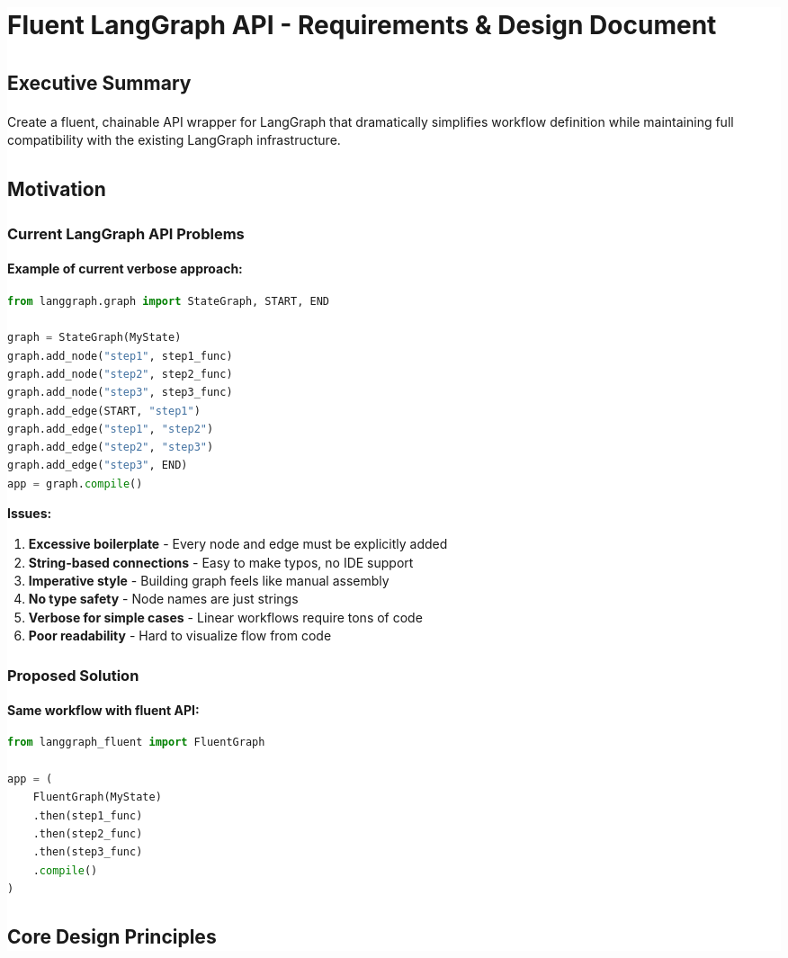 # Fluent LangGraph API - Requirements & Design Document

## Executive Summary

Create a fluent, chainable API wrapper for LangGraph that dramatically simplifies workflow definition while maintaining full compatibility with the existing LangGraph infrastructure.

## Motivation

### Current LangGraph API Problems

**Example of current verbose approach:**
```python
from langgraph.graph import StateGraph, START, END

graph = StateGraph(MyState)
graph.add_node("step1", step1_func)
graph.add_node("step2", step2_func)
graph.add_node("step3", step3_func)
graph.add_edge(START, "step1")
graph.add_edge("step1", "step2")
graph.add_edge("step2", "step3")
graph.add_edge("step3", END)
app = graph.compile()
```

**Issues:**
1. **Excessive boilerplate** - Every node and edge must be explicitly added
2. **String-based connections** - Easy to make typos, no IDE support
3. **Imperative style** - Building graph feels like manual assembly
4. **No type safety** - Node names are just strings
5. **Verbose for simple cases** - Linear workflows require tons of code
6. **Poor readability** - Hard to visualize flow from code

### Proposed Solution

**Same workflow with fluent API:**
```python
from langgraph_fluent import FluentGraph

app = (
    FluentGraph(MyState)
    .then(step1_func)
    .then(step2_func)
    .then(step3_func)
    .compile()
)
```

## Core Design Principles
